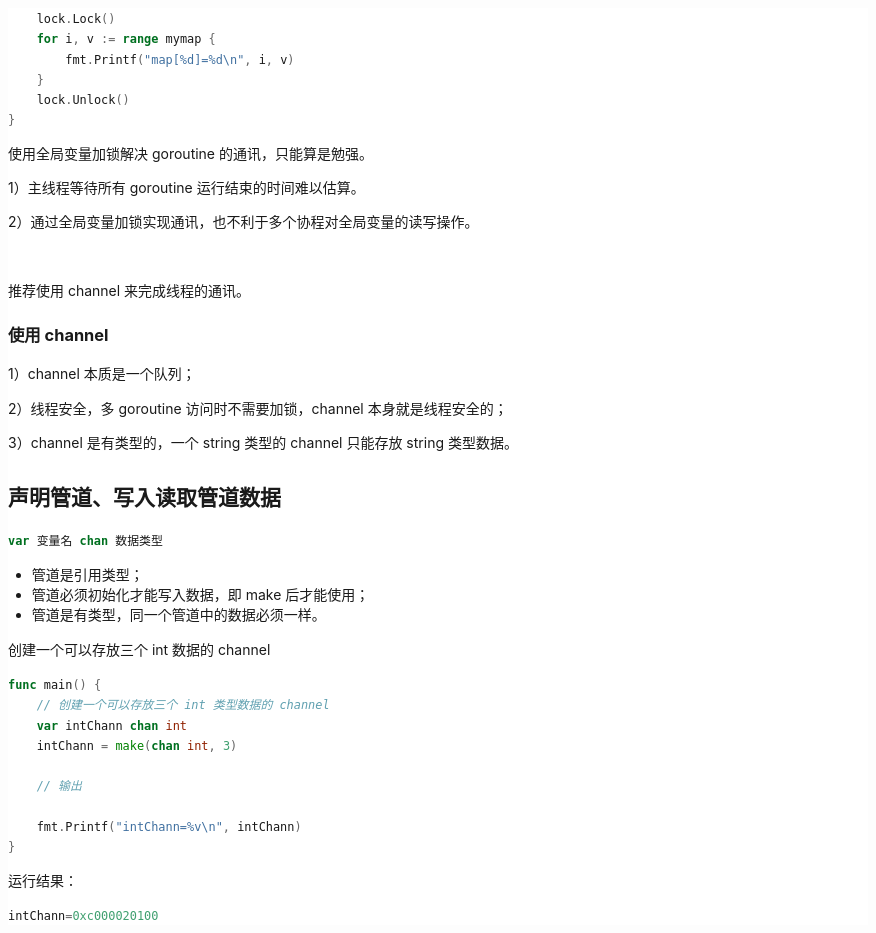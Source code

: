 ```go
	lock.Lock()
	for i, v := range mymap {
		fmt.Printf("map[%d]=%d\n", i, v)
	}
	lock.Unlock()
}

```

使用全局变量加锁解决 goroutine 的通讯，只能算是勉强。

1）主线程等待所有 goroutine 运行结束的时间难以估算。

2）通过全局变量加锁实现通讯，也不利于多个协程对全局变量的读写操作。

​    

推荐使用 channel 来完成线程的通讯。

### 使用 channel 

1）channel 本质是一个队列；

2）线程安全，多 goroutine 访问时不需要加锁，channel 本身就是线程安全的；

3）channel 是有类型的，一个 string 类型的 channel 只能存放 string 类型数据。

## 声明管道、写入读取管道数据



```go
var 变量名 chan 数据类型
```

- 管道是引用类型；
- 管道必须初始化才能写入数据，即 make 后才能使用；
- 管道是有类型，同一个管道中的数据必须一样。

创建一个可以存放三个 int 数据的 channel 

```go
func main() {
	// 创建一个可以存放三个 int 类型数据的 channel
	var intChann chan int
	intChann = make(chan int, 3)

	// 输出

	fmt.Printf("intChann=%v\n", intChann)
}
```

运行结果：

```go
intChann=0xc000020100
```
